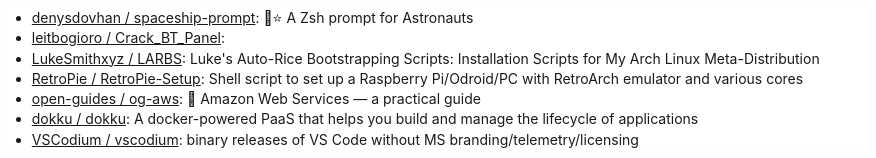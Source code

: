 * [denysdovhan / spaceship-prompt](https://github.com/denysdovhan/spaceship-prompt): 🚀⭐️ A Zsh prompt for Astronauts
* [leitbogioro / Crack_BT_Panel](https://github.com/leitbogioro/Crack_BT_Panel): 
* [LukeSmithxyz / LARBS](https://github.com/LukeSmithxyz/LARBS): Luke's Auto-Rice Bootstrapping Scripts: Installation Scripts for My Arch Linux Meta-Distribution
* [RetroPie / RetroPie-Setup](https://github.com/RetroPie/RetroPie-Setup): Shell script to set up a Raspberry Pi/Odroid/PC with RetroArch emulator and various cores
* [open-guides / og-aws](https://github.com/open-guides/og-aws): 📙 Amazon Web Services — a practical guide
* [dokku / dokku](https://github.com/dokku/dokku): A docker-powered PaaS that helps you build and manage the lifecycle of applications
* [VSCodium / vscodium](https://github.com/VSCodium/vscodium): binary releases of VS Code without MS branding/telemetry/licensing
